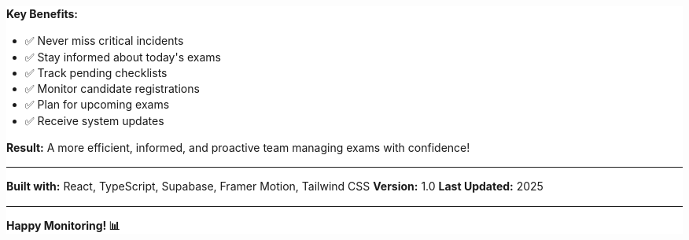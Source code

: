 **Key Benefits:**
- ✅ Never miss critical incidents
- ✅ Stay informed about today's exams
- ✅ Track pending checklists
- ✅ Monitor candidate registrations
- ✅ Plan for upcoming exams
- ✅ Receive system updates

**Result:** A more efficient, informed, and proactive team managing exams with confidence!

---

**Built with:** React, TypeScript, Supabase, Framer Motion, Tailwind CSS
**Version:** 1.0
**Last Updated:** 2025

---

**Happy Monitoring! 📊**
